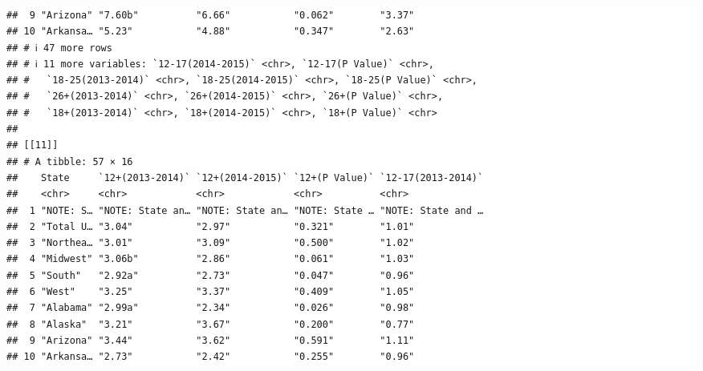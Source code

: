     ##  9 "Arizona" "7.60b"          "6.66"           "0.062"        "3.37"            
    ## 10 "Arkansa… "5.23"           "4.88"           "0.347"        "2.63"            
    ## # ℹ 47 more rows
    ## # ℹ 11 more variables: `12-17(2014-2015)` <chr>, `12-17(P Value)` <chr>,
    ## #   `18-25(2013-2014)` <chr>, `18-25(2014-2015)` <chr>, `18-25(P Value)` <chr>,
    ## #   `26+(2013-2014)` <chr>, `26+(2014-2015)` <chr>, `26+(P Value)` <chr>,
    ## #   `18+(2013-2014)` <chr>, `18+(2014-2015)` <chr>, `18+(P Value)` <chr>
    ## 
    ## [[11]]
    ## # A tibble: 57 × 16
    ##    State     `12+(2013-2014)` `12+(2014-2015)` `12+(P Value)` `12-17(2013-2014)`
    ##    <chr>     <chr>            <chr>            <chr>          <chr>             
    ##  1 "NOTE: S… "NOTE: State an… "NOTE: State an… "NOTE: State … "NOTE: State and …
    ##  2 "Total U… "3.04"           "2.97"           "0.321"        "1.01"            
    ##  3 "Northea… "3.01"           "3.09"           "0.500"        "1.02"            
    ##  4 "Midwest" "3.06b"          "2.86"           "0.061"        "1.03"            
    ##  5 "South"   "2.92a"          "2.73"           "0.047"        "0.96"            
    ##  6 "West"    "3.25"           "3.37"           "0.409"        "1.05"            
    ##  7 "Alabama" "2.99a"          "2.34"           "0.026"        "0.98"            
    ##  8 "Alaska"  "3.21"           "3.67"           "0.200"        "0.77"            
    ##  9 "Arizona" "3.44"           "3.62"           "0.591"        "1.11"            
    ## 10 "Arkansa… "2.73"           "2.42"           "0.255"        "0.96"            